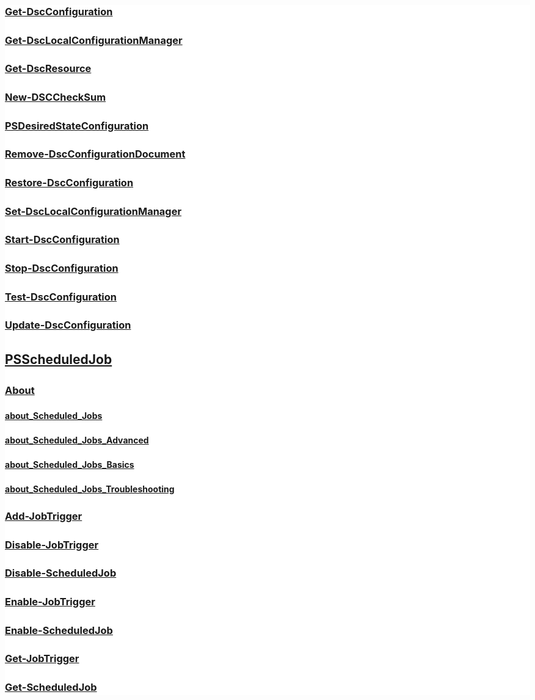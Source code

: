 ###  [Get-DscConfiguration](PSDesiredStateConfiguration/Get-DscConfiguration.md)
###  [Get-DscLocalConfigurationManager](PSDesiredStateConfiguration/Get-DscLocalConfigurationManager.md)
###  [Get-DscResource](PSDesiredStateConfiguration/Get-DscResource.md)
###  [New-DSCCheckSum](PSDesiredStateConfiguration/New-DSCCheckSum.md)
###  [PSDesiredStateConfiguration](PSDesiredStateConfiguration/PSDesiredStateConfiguration.md)
###  [Remove-DscConfigurationDocument](PSDesiredStateConfiguration/Remove-DscConfigurationDocument.md)
###  [Restore-DscConfiguration](PSDesiredStateConfiguration/Restore-DscConfiguration.md)
###  [Set-DscLocalConfigurationManager](PSDesiredStateConfiguration/Set-DscLocalConfigurationManager.md)
###  [Start-DscConfiguration](PSDesiredStateConfiguration/Start-DscConfiguration.md)
###  [Stop-DscConfiguration](PSDesiredStateConfiguration/Stop-DscConfiguration.md)
###  [Test-DscConfiguration](PSDesiredStateConfiguration/Test-DscConfiguration.md)
###  [Update-DscConfiguration](PSDesiredStateConfiguration/Update-DscConfiguration.md)
##  [PSScheduledJob](PSScheduledJob/PSScheduledJob.md)
###  [About]()
####  [about_Scheduled_Jobs](PSScheduledJob/About/about_Scheduled_Jobs.md)
####  [about_Scheduled_Jobs_Advanced](PSScheduledJob/About/about_Scheduled_Jobs_Advanced.md)
####  [about_Scheduled_Jobs_Basics](PSScheduledJob/About/about_Scheduled_Jobs_Basics.md)
####  [about_Scheduled_Jobs_Troubleshooting](PSScheduledJob/About/about_Scheduled_Jobs_Troubleshooting.md)
###  [Add-JobTrigger](PSScheduledJob/Add-JobTrigger.md)
###  [Disable-JobTrigger](PSScheduledJob/Disable-JobTrigger.md)
###  [Disable-ScheduledJob](PSScheduledJob/Disable-ScheduledJob.md)
###  [Enable-JobTrigger](PSScheduledJob/Enable-JobTrigger.md)
###  [Enable-ScheduledJob](PSScheduledJob/Enable-ScheduledJob.md)
###  [Get-JobTrigger](PSScheduledJob/Get-JobTrigger.md)
###  [Get-ScheduledJob](PSScheduledJob/Get-ScheduledJob.md)
